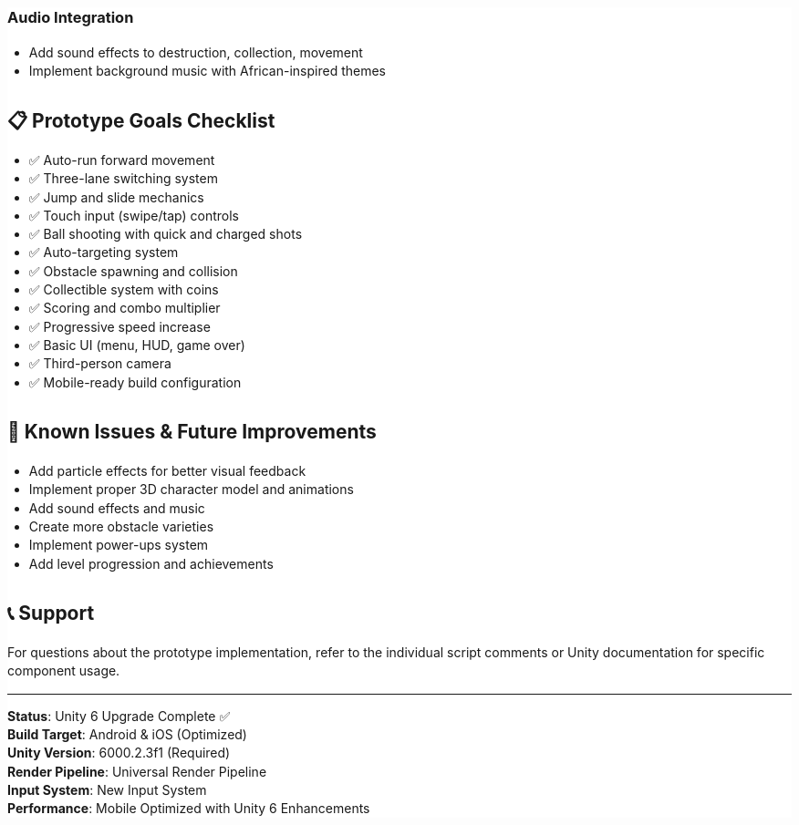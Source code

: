 ### Audio Integration
- Add sound effects to destruction, collection, movement
- Implement background music with African-inspired themes

## 📋 Prototype Goals Checklist
- ✅ Auto-run forward movement
- ✅ Three-lane switching system
- ✅ Jump and slide mechanics
- ✅ Touch input (swipe/tap) controls
- ✅ Ball shooting with quick and charged shots
- ✅ Auto-targeting system
- ✅ Obstacle spawning and collision
- ✅ Collectible system with coins
- ✅ Scoring and combo multiplier
- ✅ Progressive speed increase
- ✅ Basic UI (menu, HUD, game over)
- ✅ Third-person camera
- ✅ Mobile-ready build configuration

## 🐛 Known Issues & Future Improvements
- Add particle effects for better visual feedback
- Implement proper 3D character model and animations
- Add sound effects and music
- Create more obstacle varieties
- Implement power-ups system
- Add level progression and achievements

## 📞 Support
For questions about the prototype implementation, refer to the individual script comments or Unity documentation for specific component usage.

---
**Status**: Unity 6 Upgrade Complete ✅  
**Build Target**: Android & iOS (Optimized)  
**Unity Version**: 6000.2.3f1 (Required)  
**Render Pipeline**: Universal Render Pipeline  
**Input System**: New Input System  
**Performance**: Mobile Optimized with Unity 6 Enhancements